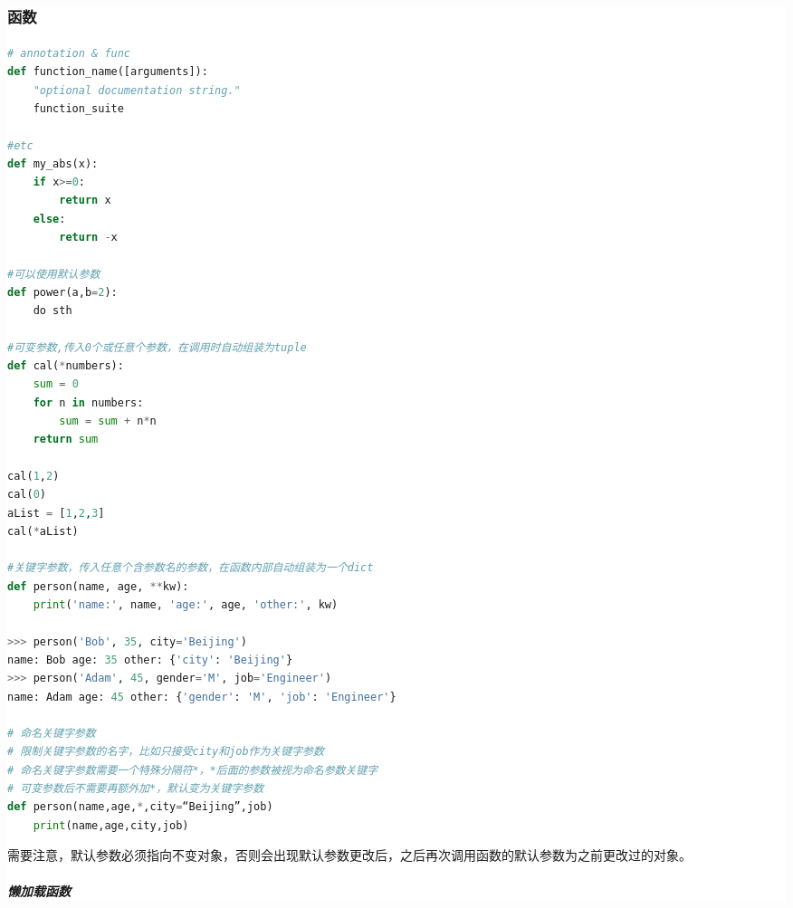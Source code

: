 ### 函数

```python
# annotation & func
def function_name([arguments]):
    "optional documentation string."
    function_suite
    
#etc
def my_abs(x):
    if x>=0:
    	return x
    else:
        return -x
    
#可以使用默认参数
def power(a,b=2):
	do sth
    
#可变参数,传入0个或任意个参数，在调用时自动组装为tuple
def cal(*numbers):
    sum = 0
    for n in numbers:
        sum = sum + n*n
    return sum

cal(1,2)
cal(0)
aList = [1,2,3]
cal(*aList)

#关键字参数，传入任意个含参数名的参数，在函数内部自动组装为一个dict
def person(name, age, **kw):
    print('name:', name, 'age:', age, 'other:', kw)
    
>>> person('Bob', 35, city='Beijing')
name: Bob age: 35 other: {'city': 'Beijing'}
>>> person('Adam', 45, gender='M', job='Engineer')
name: Adam age: 45 other: {'gender': 'M', 'job': 'Engineer'}
            
# 命名关键字参数
# 限制关键字参数的名字，比如只接受city和job作为关键字参数
# 命名关键字参数需要一个特殊分隔符*，*后面的参数被视为命名参数关键字
# 可变参数后不需要再额外加*，默认变为关键字参数
def person(name,age,*,city=“Beijing”,job)
	print(name,age,city,job)

```

需要注意，默认参数必须指向不变对象，否则会出现默认参数更改后，之后再次调用函数的默认参数为之前更改过的对象。

##### 懒加载函数
